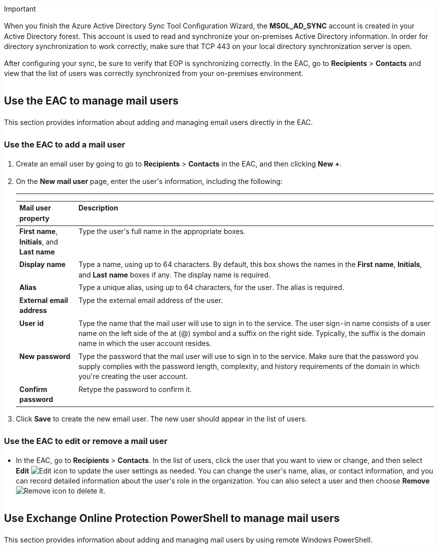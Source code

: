 > [!IMPORTANT]
> When you finish the Azure Active Directory Sync Tool Configuration Wizard, the **MSOL_AD_SYNC** account is created in your Active Directory forest. This account is used to read and synchronize your on-premises Active Directory information. In order for directory synchronization to work correctly, make sure that TCP 443 on your local directory synchronization server is open.

After configuring your sync, be sure to verify that EOP is synchronizing correctly. In the EAC, go to **Recipients** \> **Contacts** and view that the list of users was correctly synchronized from your on-premises environment.

## Use the EAC to manage mail users

This section provides information about adding and managing email users directly in the EAC.

### Use the EAC to add a mail user

1. Create an email user by going to go to **Recipients** \> **Contacts** in the EAC, and then clicking **New +**.

2. On the **New mail user** page, enter the user's information, including the following:

   ****

   |**Mail user property**|**Description**|
   |:-----|:-----|
   |**First name**, **Initials**, and **Last name**|Type the user's full name in the appropriate boxes.|
   |**Display name**|Type a name, using up to 64 characters. By default, this box shows the names in the **First name**, **Initials**, and **Last name** boxes if any. The display name is required.|
   |**Alias**|Type a unique alias, using up to 64 characters, for the user. The alias is required.|
   |**External email address**|Type the external email address of the user.|
   |**User id**|Type the name that the mail user will use to sign in to the service. The user sign-in name consists of a user name on the left side of the at (@) symbol and a suffix on the right side. Typically, the suffix is the domain name in which the user account resides.|
   |**New password**|Type the password that the mail user will use to sign in to the service. Make sure that the password you supply complies with the password length, complexity, and history requirements of the domain in which you're creating the user account.|
   |**Confirm password**|Retype the password to confirm it.|

3. Click **Save** to create the new email user. The new user should appear in the list of users.

### Use the EAC to edit or remove a mail user

- In the EAC, go to **Recipients** \> **Contacts**. In the list of users, click the user that you want to view or change, and then select **Edit** ![Edit icon](../media/ITPro-EAC-EditIcon.gif) to update the user settings as needed. You can change the user's name, alias, or contact information, and you can record detailed information about the user's role in the organization. You can also select a user and then choose **Remove** ![Remove icon](../media/ITPro-EAC-RemoveIcon.gif) to delete it.

## Use Exchange Online Protection PowerShell to manage mail users

This section provides information about adding and managing mail users by using remote Windows PowerShell.

